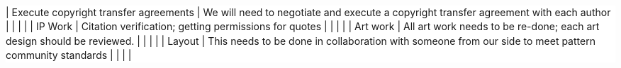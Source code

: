 | Execute copyright transfer agreements                                                                                     | We will need to negotiate and execute a copyright transfer agreement with each author                                                                                                                                                                                                                                                                                                                                                                                                                                                                                                                                                                                                                                                                                                                      |                                                                                                                                                                                                |                                                                                                                                                                                                                                                             |                                                                   |
| IP Work                                                                                                                   | Citation verification; getting permissions for quotes                                                                                                                                                                                                                                                                                                                                                                                                                                                                                                                                                                                                                                                                                                                                                      |                                                                                                                                                                                                |                                                                                                                                                                                                                                                             |                                                                   |
| Art work                                                                                                                  | All art work needs to be re-done; each art design should be reviewed.                                                                                                                                                                                                                                                                                                                                                                                                                                                                                                                                                                                                                                                                                                                                      |                                                                                                                                                                                                |                                                                                                                                                                                                                                                             |                                                                   |
| Layout                                                                                                                    | This needs to be done in collaboration with someone from our side to meet pattern community standards                                                                                                                                                                                                                                                                                                                                                                                                                                                                                                                                                                                                                                                                                                      |                                                                                                                                                                                                |                                                                                                                                                                                                                                                             |                                                                   |